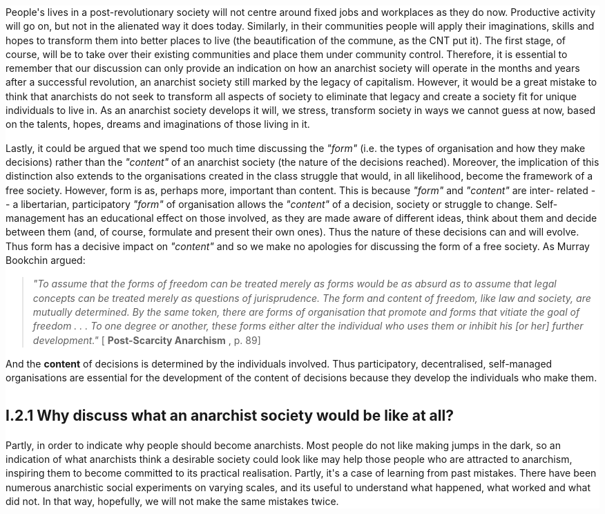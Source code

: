 People's lives in a post-revolutionary society will not centre around fixed
jobs and workplaces as they do now. Productive activity will go on, but not in
the alienated way it does today. Similarly, in their communities people will
apply their imaginations, skills and hopes to transform them into better
places to live (the beautification of the commune, as the CNT put it). The
first stage, of course, will be to take over their existing communities and
place them under community control. Therefore, it is essential to remember
that our discussion can only provide an indication on how an anarchist society
will operate in the months and years after a successful revolution, an
anarchist society still marked by the legacy of capitalism. However, it would
be a great mistake to think that anarchists do not seek to transform all
aspects of society to eliminate that legacy and create a society fit for
unique individuals to live in. As an anarchist society develops it will, we
stress, transform society in ways we cannot guess at now, based on the
talents, hopes, dreams and imaginations of those living in it.

Lastly, it could be argued that we spend too much time discussing the _"form"_
(i.e. the types of organisation and how they make decisions) rather than the
_"content"_ of an anarchist society (the nature of the decisions reached).
Moreover, the implication of this distinction also extends to the
organisations created in the class struggle that would, in all likelihood,
become the framework of a free society. However, form is as, perhaps more,
important than content. This is because _"form"_ and _"content"_ are inter-
related -- a libertarian, participatory _"form"_ of organisation allows the
_"content"_ of a decision, society or struggle to change. Self-management has
an educational effect on those involved, as they are made aware of different
ideas, think about them and decide between them (and, of course, formulate and
present their own ones). Thus the nature of these decisions can and will
evolve. Thus form has a decisive impact on _"content"_ and so we make no
apologies for discussing the form of a free society. As Murray Bookchin
argued:

> _"To assume that the forms of freedom can be treated merely as forms would
> be as absurd as to assume that legal concepts can be treated merely as
> questions of jurisprudence. The form and content of freedom, like law and
> society, are mutually determined. By the same token, there are forms of
> organisation that promote and forms that vitiate the goal of freedom . . .
> To one degree or another, these forms either alter the individual who uses
> them or inhibit his [or her] further development."_ [ **Post-Scarcity
> Anarchism** , p. 89]

And the **content** of decisions is determined by the individuals involved.
Thus participatory, decentralised, self-managed organisations are essential
for the development of the content of decisions because they develop the
individuals who make them.

## I.2.1 Why discuss what an anarchist society would be like at all?

Partly, in order to indicate why people should become anarchists. Most people
do not like making jumps in the dark, so an indication of what anarchists
think a desirable society could look like may help those people who are
attracted to anarchism, inspiring them to become committed to its practical
realisation. Partly, it's a case of learning from past mistakes. There have
been numerous anarchistic social experiments on varying scales, and its useful
to understand what happened, what worked and what did not. In that way,
hopefully, we will not make the same mistakes twice.

